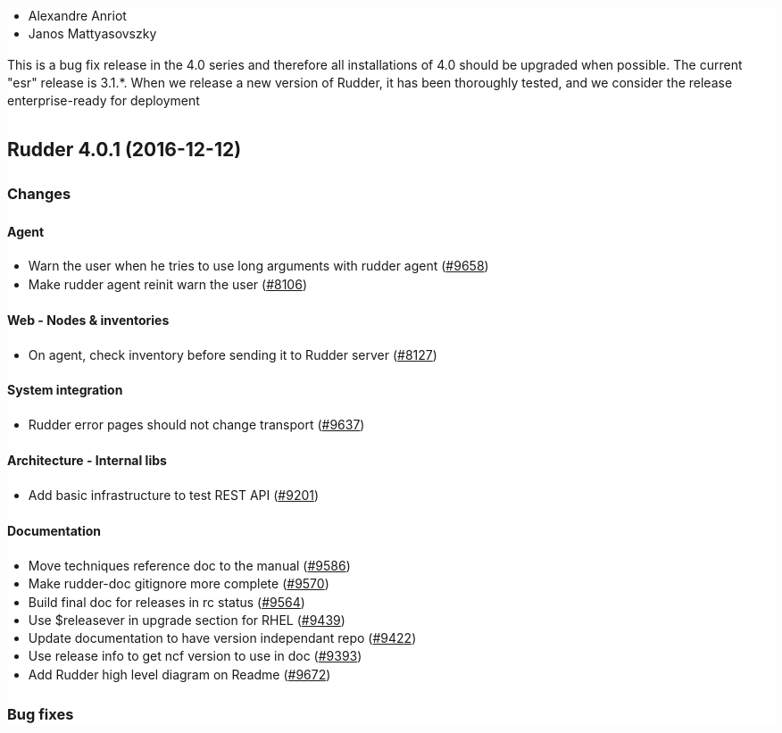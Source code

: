   - Alexandre Anriot
  - Janos Mattyasovszky

This is a bug fix release in the 4.0 series and therefore all
installations of 4.0 should be upgraded when possible. The current "esr"
release is 3.1.\*. When we release a new version of Rudder, it has been
 thoroughly tested, and we consider the release enterprise-ready for
deployment


## Rudder 4.0.1 (2016-12-12)

### Changes

#### Agent

  - Warn the user when he tries to use long arguments with rudder agent ([\#9658](http://www.rudder-project.org/redmine/issues/9658))
  - Make rudder agent reinit warn the user ([\#8106](http://www.rudder-project.org/redmine/issues/8106))

#### Web - Nodes & inventories

  - On agent, check inventory before sending it to Rudder server ([\#8127](http://www.rudder-project.org/redmine/issues/8127))

#### System integration

  - Rudder error pages should not change transport ([\#9637](http://www.rudder-project.org/redmine/issues/9637))

#### Architecture - Internal libs

  - Add basic infrastructure to test REST API ([\#9201](http://www.rudder-project.org/redmine/issues/9201))

#### Documentation

  - Move techniques reference doc to the manual ([\#9586](http://www.rudder-project.org/redmine/issues/9586))
  - Make rudder-doc gitignore more complete ([\#9570](http://www.rudder-project.org/redmine/issues/9570))
  - Build final doc for releases in rc status ([\#9564](http://www.rudder-project.org/redmine/issues/9564))
  - Use $releasever in upgrade section for RHEL ([\#9439](http://www.rudder-project.org/redmine/issues/9439))
  - Update documentation to have version independant repo ([\#9422](http://www.rudder-project.org/redmine/issues/9422))
  - Use release info to get ncf version to use in doc ([\#9393](http://www.rudder-project.org/redmine/issues/9393))
  - Add Rudder high level diagram on Readme ([\#9672](http://www.rudder-project.org/redmine/issues/9672))

### Bug fixes
